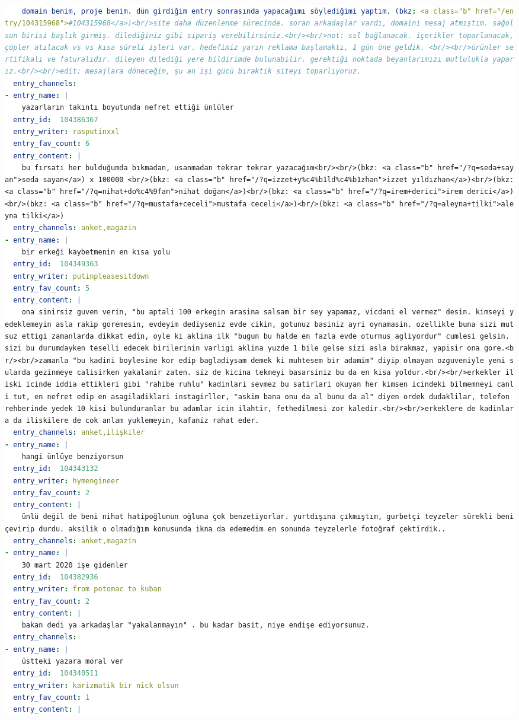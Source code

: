```yaml
    domain benim, proje benim. dün girdiğim entry sonrasında yapacağımı söylediğimi yaptım. (bkz: <a class="b" href="/entry/104315968">#104315968</a>)<br/>site daha düzenlenme sürecinde. soran arkadaşlar vardı, domaini mesaj atmıştım. sağolsun birisi başlık girmiş. dilediğiniz gibi sipariş verebilirsiniz.<br/><br/>not: ssl bağlanacak. içerikler toparlanacak, çöpler atılacak vs vs kısa süreli işleri var. hedefimiz yarın reklama başlamaktı, 1 gün öne geldik. <br/><br/>ürünler sertifikalı ve faturalıdır. dileyen dilediği yere bildirimde bulunabilir. gerektiği noktada beyanlarımızı mutlulukla yaparız.<br/><br/>edit: mesajlara döneceğim, şu an işi gücü bıraktık siteyi toparlıyoruz.
  entry_channels: 
- entry_name: |
    yazarların takıntı boyutunda nefret ettiği ünlüler
  entry_id:  104386367
  entry_writer: rasputinxxl
  entry_fav_count: 6
  entry_content: |
    bu fırsatı her bulduğumda bıkmadan, usanmadan tekrar tekrar yazacağım<br/><br/>(bkz: <a class="b" href="/?q=seda+sayan">seda sayan</a>) x 100000 <br/>(bkz: <a class="b" href="/?q=izzet+y%c4%b1ld%c4%b1zhan">izzet yıldızhan</a>)<br/>(bkz: <a class="b" href="/?q=nihat+do%c4%9fan">nihat doğan</a>)<br/>(bkz: <a class="b" href="/?q=irem+derici">irem derici</a>)<br/>(bkz: <a class="b" href="/?q=mustafa+ceceli">mustafa ceceli</a>)<br/>(bkz: <a class="b" href="/?q=aleyna+tilki">aleyna tilki</a>)
  entry_channels: anket,magazin
- entry_name: |
    bir erkeği kaybetmenin en kısa yolu
  entry_id:  104349363
  entry_writer: putinpleasesitdown
  entry_fav_count: 5
  entry_content: |
    ona sinirsiz guven verin, "bu aptali 100 erkegin arasina salsam bir sey yapamaz, vicdani el vermez" desin. kimseyi yedeklemeyin asla rakip goremesin, evdeyim dediyseniz evde cikin, gotunuz basiniz ayri oynamasin. ozellikle buna sizi mutsuz ettigi zamanlarda dikkat edin, oyle ki aklina ilk "bugun bu halde en fazla evde oturmus agliyordur" cumlesi gelsin. sizi bu durumdayken teselli edecek birilerinin varligi aklina yuzde 1 bile gelse sizi asla birakmaz, yapisir ona gore.<br/><br/>zamanla "bu kadini boylesine kor edip bagladiysam demek ki muhtesem bir adamim" diyip olmayan ozguveniyle yeni sularda gezinmeye calisirken yakalanir zaten. siz de kicina tekmeyi basarsiniz bu da en kisa yoldur.<br/><br/>erkekler iliski icinde iddia ettikleri gibi "rahibe ruhlu" kadinlari sevmez bu satirlari okuyan her kimsen icindeki bilmemneyi canli tut, en nefret edip en asagiladiklari instagirller, "askim bana onu da al bunu da al" diyen ordek dudaklilar, telefon rehberinde yedek 10 kisi bulunduranlar bu adamlar icin ilahtir, fethedilmesi zor kaledir.<br/><br/>erkeklere de kadinlara da iliskilere de cok anlam yuklemeyin, kafaniz rahat eder.
  entry_channels: anket,ilişkiler
- entry_name: |
    hangi ünlüye benziyorsun
  entry_id:  104343132
  entry_writer: hymengineer
  entry_fav_count: 2
  entry_content: |
    ünlü değil de beni nihat hatipoğlunun oğluna çok benzetiyorlar. yurtdışına çıkmıştım, gurbetçi teyzeler sürekli beni çevirip durdu. aksilik o olmadığım konusunda ikna da edemedim en sonunda teyzelerle fotoğraf çektirdik..
  entry_channels: anket,magazin
- entry_name: |
    30 mart 2020 işe gidenler
  entry_id:  104382936
  entry_writer: from potomac to kuban
  entry_fav_count: 2
  entry_content: |
    bakan dedi ya arkadaşlar "yakalanmayın" . bu kadar basit, niye endişe ediyorsunuz.
  entry_channels: 
- entry_name: |
    üstteki yazara moral ver
  entry_id:  104340511
  entry_writer: karizmatik bir nick olsun
  entry_fav_count: 1
  entry_content: |
```